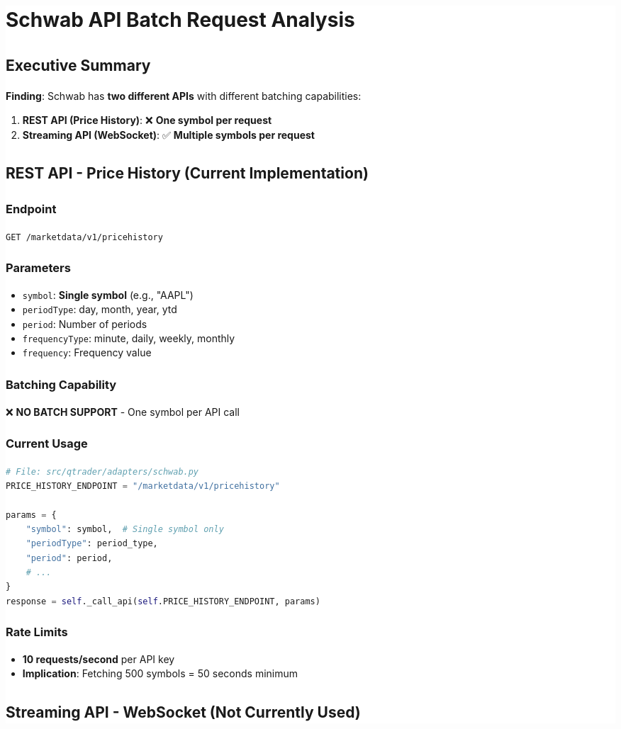 # Schwab API Batch Request Analysis

## Executive Summary

**Finding**: Schwab has **two different APIs** with different batching capabilities:

1. **REST API (Price History)**: ❌ **One symbol per request**
1. **Streaming API (WebSocket)**: ✅ **Multiple symbols per request**

## REST API - Price History (Current Implementation)

### Endpoint

```
GET /marketdata/v1/pricehistory
```

### Parameters

- `symbol`: **Single symbol** (e.g., "AAPL")
- `periodType`: day, month, year, ytd
- `period`: Number of periods
- `frequencyType`: minute, daily, weekly, monthly
- `frequency`: Frequency value

### Batching Capability

❌ **NO BATCH SUPPORT** - One symbol per API call

### Current Usage

```python
# File: src/qtrader/adapters/schwab.py
PRICE_HISTORY_ENDPOINT = "/marketdata/v1/pricehistory"

params = {
    "symbol": symbol,  # Single symbol only
    "periodType": period_type,
    "period": period,
    # ...
}
response = self._call_api(self.PRICE_HISTORY_ENDPOINT, params)
```

### Rate Limits

- **10 requests/second** per API key
- **Implication**: Fetching 500 symbols = 50 seconds minimum

## Streaming API - WebSocket (Not Currently Used)
